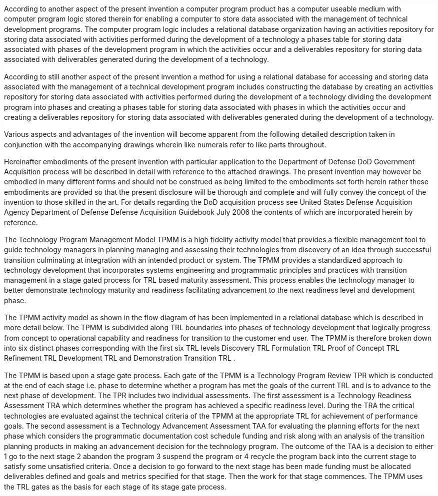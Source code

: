 According to another aspect of the present invention a computer program product has a computer useable medium with computer program logic stored therein for enabling a computer to store data associated with the management of technical development programs. The computer program logic includes a relational database organization having an activities repository for storing data associated with activities performed during the development of a technology a phases table for storing data associated with phases of the development program in which the activities occur and a deliverables repository for storing data associated with deliverables generated during the development of a technology.

According to still another aspect of the present invention a method for using a relational database for accessing and storing data associated with the management of a technical development program includes constructing the database by creating an activities repository for storing data associated with activities performed during the development of a technology dividing the development program into phases and creating a phases table for storing data associated with phases in which the activities occur and creating a deliverables repository for storing data associated with deliverables generated during the development of a technology.

Various aspects and advantages of the invention will become apparent from the following detailed description taken in conjunction with the accompanying drawings wherein like numerals refer to like parts throughout.

Hereinafter embodiments of the present invention with particular application to the Department of Defense DoD Government Acquisition process will be described in detail with reference to the attached drawings. The present invention may however be embodied in many different forms and should not be construed as being limited to the embodiments set forth herein rather these embodiments are provided so that the present disclosure will be thorough and complete and will fully convey the concept of the invention to those skilled in the art. For details regarding the DoD acquisition process see United States Defense Acquisition Agency Department of Defense Defense Acquisition Guidebook July 2006 the contents of which are incorporated herein by reference.

The Technology Program Management Model TPMM is a high fidelity activity model that provides a flexible management tool to guide technology managers in planning managing and assessing their technologies from discovery of an idea through successful transition culminating at integration with an intended product or system. The TPMM provides a standardized approach to technology development that incorporates systems engineering and programmatic principles and practices with transition management in a stage gated process for TRL based maturity assessment. This process enables the technology manager to better demonstrate technology maturity and readiness facilitating advancement to the next readiness level and development phase.

The TPMM activity model as shown in the flow diagram of has been implemented in a relational database which is described in more detail below. The TPMM is subdivided along TRL boundaries into phases of technology development that logically progress from concept to operational capability and readiness for transition to the customer end user. The TPMM is therefore broken down into six distinct phases corresponding with the first six TRL levels Discovery TRL Formulation TRL Proof of Concept TRL Refinement TRL Development TRL and Demonstration Transition TRL .

The TPMM is based upon a stage gate process. Each gate of the TPMM is a Technology Program Review TPR which is conducted at the end of each stage i.e. phase to determine whether a program has met the goals of the current TRL and is to advance to the next phase of development. The TPR includes two individual assessments. The first assessment is a Technology Readiness Assessment TRA which determines whether the program has achieved a specific readiness level. During the TRA the critical technologies are evaluated against the technical criteria of the TPMM at the appropriate TRL for achievement of performance goals. The second assessment is a Technology Advancement Assessment TAA for evaluating the planning efforts for the next phase which considers the programmatic documentation cost schedule funding and risk along with an analysis of the transition planning products in making an advancement decision for the technology program. The outcome of the TAA is a decision to either 1 go to the next stage 2 abandon the program 3 suspend the program or 4 recycle the program back into the current stage to satisfy some unsatisfied criteria. Once a decision to go forward to the next stage has been made funding must be allocated deliverables defined and goals and metrics specified for that stage. Then the work for that stage commences. The TPMM uses the TRL gates as the basis for each stage of its stage gate process.
